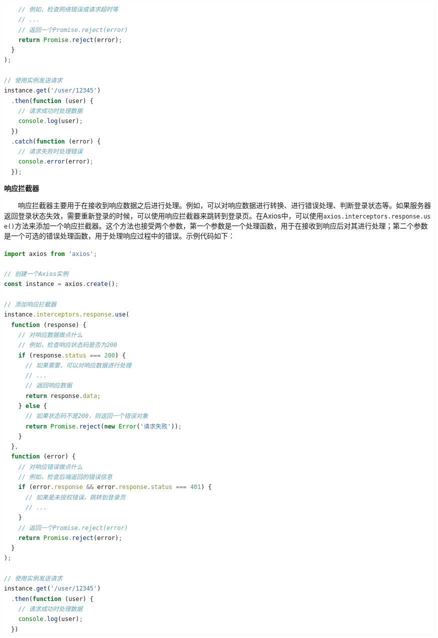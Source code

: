 ```js
    // 例如，检查网络错误或请求超时等  
    // ...  
    // 返回一个Promise.reject(error)  
    return Promise.reject(error);  
  }  
);  
    
// 使用实例发送请求  
instance.get('/user/12345')  
  .then(function (user) {  
    // 请求成功时处理数据  
    console.log(user);  
  })  
  .catch(function (error) {  
    // 请求失败时处理错误  
    console.error(error);  
  });
```

**响应拦截器**

　　响应拦截器主要用于在接收到响应数据之后进行处理。例如，可以对响应数据进行转换、进行错误处理、判断登录状态等。如果服务器返回登录状态失效，需要重新登录的时候，可以使用响应拦截器来跳转到登录页。在Axios中，可以使用`axios.interceptors.response.use()`方法来添加一个响应拦截器。这个方法也接受两个参数，第一个参数是一个处理函数，用于在接收到响应后对其进行处理；第二个参数是一个可选的错误处理函数，用于处理响应过程中的错误。示例代码如下：

```js
import axios from 'axios';  
  
// 创建一个Axios实例  
const instance = axios.create();  
    
// 添加响应拦截器  
instance.interceptors.response.use(  
  function (response) {  
    // 对响应数据做点什么  
    // 例如，检查响应状态码是否为200  
    if (response.status === 200) {  
      // 如果需要，可以对响应数据进行处理  
      // ...  
      // 返回响应数据  
      return response.data;  
    } else {  
      // 如果状态码不是200，则返回一个错误对象  
      return Promise.reject(new Error('请求失败'));  
    }  
  },  
  function (error) {  
    // 对响应错误做点什么  
    // 例如，检查后端返回的错误信息  
    if (error.response && error.response.status === 401) {  
      // 如果是未授权错误，跳转到登录页  
      // ...  
    }  
    // 返回一个Promise.reject(error)  
    return Promise.reject(error);  
  }  
);  
  
// 使用实例发送请求  
instance.get('/user/12345')  
  .then(function (user) {  
    // 请求成功时处理数据  
    console.log(user);  
  })  
```